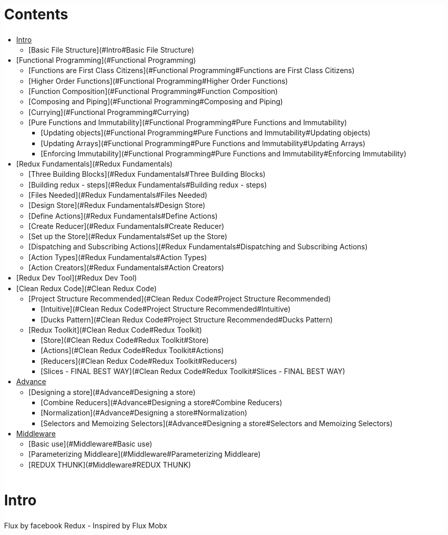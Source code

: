 # Contents

- [Intro](#Intro)
    - [Basic File Structure](#Intro#Basic File Structure)
- [Functional Programming](#Functional Programming)
    - [Functions are First Class Citizens](#Functional Programming#Functions are First Class Citizens)
    - [Higher Order Functions](#Functional Programming#Higher Order Functions)
    - [Function Composition](#Functional Programming#Function Composition)
    - [Composing and Piping](#Functional Programming#Composing and Piping)
    - [Currying](#Functional Programming#Currying)
    - [Pure Functions and Immutability](#Functional Programming#Pure Functions and Immutability)
        - [Updating objects](#Functional Programming#Pure Functions and Immutability#Updating objects)
        - [Updating Arrays](#Functional Programming#Pure Functions and Immutability#Updating Arrays)
        - [Enforcing Immutability](#Functional Programming#Pure Functions and Immutability#Enforcing Immutability)
- [Redux Fundamentals](#Redux Fundamentals)
    - [Three Building Blocks](#Redux Fundamentals#Three Building Blocks)
    - [Building redux - steps](#Redux Fundamentals#Building redux - steps)
    - [Files Needed](#Redux Fundamentals#Files Needed)
    - [Design Store](#Redux Fundamentals#Design Store)
    - [Define Actions](#Redux Fundamentals#Define Actions)
    - [Create Reducer](#Redux Fundamentals#Create Reducer)
    - [Set up the Store](#Redux Fundamentals#Set up the Store)
    - [Dispatching and Subscribing Actions](#Redux Fundamentals#Dispatching and Subscribing Actions)
    - [Action Types](#Redux Fundamentals#Action Types)
    - [Action Creators](#Redux Fundamentals#Action Creators)
- [Redux Dev Tool](#Redux Dev Tool)
- [Clean Redux Code](#Clean Redux Code)
    - [Project Structure Recommended](#Clean Redux Code#Project Structure Recommended)
        - [Intuitive](#Clean Redux Code#Project Structure Recommended#Intuitive)
        - [Ducks Pattern](#Clean Redux Code#Project Structure Recommended#Ducks Pattern)
    - [Redux Toolkit](#Clean Redux Code#Redux Toolkit)
        - [Store](#Clean Redux Code#Redux Toolkit#Store)
        - [Actions](#Clean Redux Code#Redux Toolkit#Actions)
        - [Reducers](#Clean Redux Code#Redux Toolkit#Reducers)
        - [Slices - FINAL BEST WAY](#Clean Redux Code#Redux Toolkit#Slices - FINAL BEST WAY)
- [Advance](#Advance)
    - [Designing a store](#Advance#Designing a store)
        - [Combine Reducers](#Advance#Designing a store#Combine Reducers)
        - [Normalization](#Advance#Designing a store#Normalization)
        - [Selectors and Memoizing Selectors](#Advance#Designing a store#Selectors and Memoizing Selectors)
- [Middleware](#Middleware)
    - [Basic use](#Middleware#Basic use)
    - [Parameterizing Middleare](#Middleware#Parameterizing Middleare)
    - [REDUX THUNK](#Middleware#REDUX THUNK)

# Intro


Flux by facebook
Redux - Inspired by Flux
Mobx
